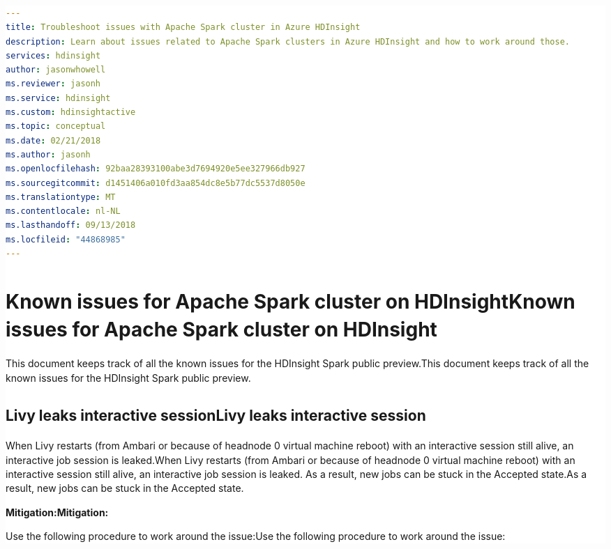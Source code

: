 ```yaml
---
title: Troubleshoot issues with Apache Spark cluster in Azure HDInsight
description: Learn about issues related to Apache Spark clusters in Azure HDInsight and how to work around those.
services: hdinsight
author: jasonwhowell
ms.reviewer: jasonh
ms.service: hdinsight
ms.custom: hdinsightactive
ms.topic: conceptual
ms.date: 02/21/2018
ms.author: jasonh
ms.openlocfilehash: 92baa28393100abe3d7694920e5ee327966db927
ms.sourcegitcommit: d1451406a010fd3aa854dc8e5b77dc5537d8050e
ms.translationtype: MT
ms.contentlocale: nl-NL
ms.lasthandoff: 09/13/2018
ms.locfileid: "44868985"
---
```

# <a name="known-issues-for-apache-spark-cluster-on-hdinsight"></a><span data-ttu-id="c2878-103">Known issues for Apache Spark cluster on HDInsight</span><span class="sxs-lookup"><span data-stu-id="c2878-103">Known issues for Apache Spark cluster on HDInsight</span></span>

<span data-ttu-id="c2878-104">This document keeps track of all the known issues for the HDInsight Spark public preview.</span><span class="sxs-lookup"><span data-stu-id="c2878-104">This document keeps track of all the known issues for the HDInsight Spark public preview.</span></span>  

## <a name="livy-leaks-interactive-session"></a><span data-ttu-id="c2878-105">Livy leaks interactive session</span><span class="sxs-lookup"><span data-stu-id="c2878-105">Livy leaks interactive session</span></span>
<span data-ttu-id="c2878-106">When Livy restarts (from Ambari or because of headnode 0 virtual machine reboot) with an interactive session still alive, an interactive job session is leaked.</span><span class="sxs-lookup"><span data-stu-id="c2878-106">When Livy restarts (from Ambari or because of headnode 0 virtual machine reboot) with an interactive session still alive, an interactive job session is leaked.</span></span> <span data-ttu-id="c2878-107">As a result, new jobs can be stuck in the Accepted state.</span><span class="sxs-lookup"><span data-stu-id="c2878-107">As a result, new jobs can be stuck in the Accepted state.</span></span>

<span data-ttu-id="c2878-108">**Mitigation:**</span><span class="sxs-lookup"><span data-stu-id="c2878-108">**Mitigation:**</span></span>

<span data-ttu-id="c2878-109">Use the following procedure to work around the issue:</span><span class="sxs-lookup"><span data-stu-id="c2878-109">Use the following procedure to work around the issue:</span></span>
